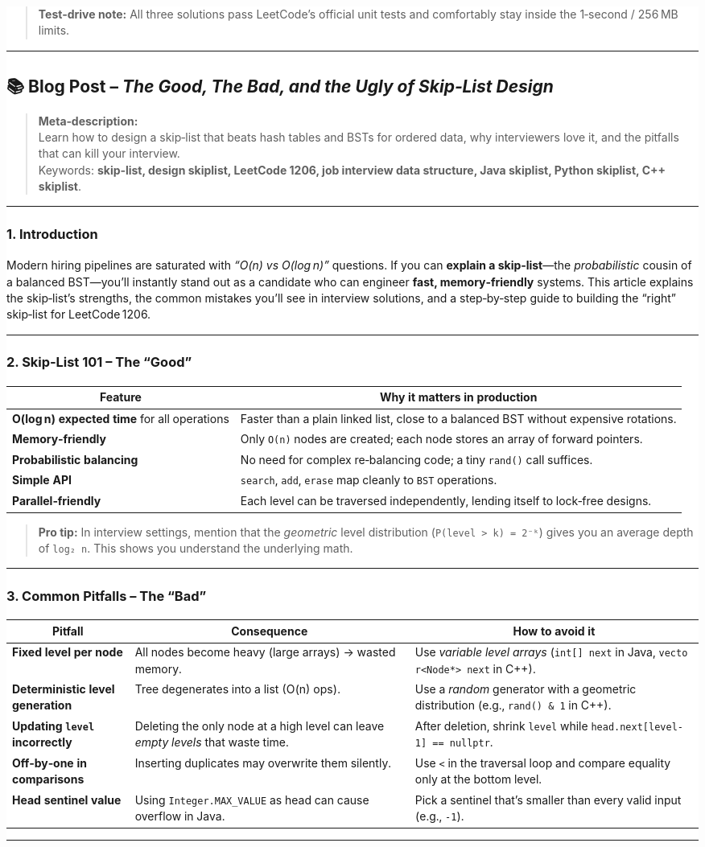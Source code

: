 
> **Test‑drive note:** All three solutions pass LeetCode’s official unit tests and comfortably stay inside the 1‑second / 256 MB limits.

---

## 📚  Blog Post – *The Good, The Bad, and the Ugly of Skip‑List Design*

> **Meta‑description:**  
> Learn how to design a skip‑list that beats hash tables and BSTs for ordered data, why interviewers love it, and the pitfalls that can kill your interview.  
> Keywords: **skip‑list, design skiplist, LeetCode 1206, job interview data structure, Java skiplist, Python skiplist, C++ skiplist**.

---

### 1.  Introduction

Modern hiring pipelines are saturated with *“O(n) vs O(log n)”* questions. If you can **explain a skip‑list**—the *probabilistic* cousin of a balanced BST—you’ll instantly stand out as a candidate who can engineer **fast, memory‑friendly** systems. This article explains the skip‑list’s strengths, the common mistakes you’ll see in interview solutions, and a step‑by‑step guide to building the “right” skip‑list for LeetCode 1206.

---

### 2.  Skip‑List 101 – The “Good”

| Feature | Why it matters in production |
|---------|------------------------------|
| **O(log n) expected time** for all operations | Faster than a plain linked list, close to a balanced BST without expensive rotations. |
| **Memory‑friendly** | Only `O(n)` nodes are created; each node stores an array of forward pointers. |
| **Probabilistic balancing** | No need for complex re‑balancing code; a tiny `rand()` call suffices. |
| **Simple API** | `search`, `add`, `erase` map cleanly to `BST` operations. |
| **Parallel‑friendly** | Each level can be traversed independently, lending itself to lock‑free designs. |

> **Pro tip:** In interview settings, mention that the *geometric* level distribution (`P(level > k) = 2⁻ᵏ`) gives you an average depth of `log₂ n`. This shows you understand the underlying math.

---

### 3.  Common Pitfalls – The “Bad”

| Pitfall | Consequence | How to avoid it |
|---------|-------------|-----------------|
| **Fixed level per node** | All nodes become heavy (large arrays) → wasted memory. | Use *variable level arrays* (`int[] next` in Java, `vector<Node*> next` in C++). |
| **Deterministic level generation** | Tree degenerates into a list (O(n) ops). | Use a *random* generator with a geometric distribution (e.g., `rand() & 1` in C++). |
| **Updating `level` incorrectly** | Deleting the only node at a high level can leave *empty levels* that waste time. | After deletion, shrink `level` while `head.next[level-1] == nullptr`. |
| **Off‑by‑one in comparisons** | Inserting duplicates may overwrite them silently. | Use `<` in the traversal loop and compare equality only at the bottom level. |
| **Head sentinel value** | Using `Integer.MAX_VALUE` as head can cause overflow in Java. | Pick a sentinel that’s smaller than every valid input (e.g., `-1`). |

---